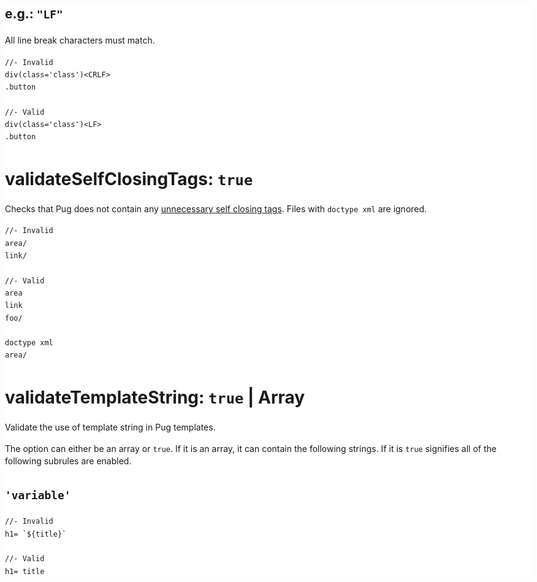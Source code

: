 ## e.g.: `"LF"`

All line break characters must match.

```pug
//- Invalid
div(class='class')<CRLF>
.button

//- Valid
div(class='class')<LF>
.button
```

# validateSelfClosingTags: `true`

Checks that Pug does not contain any
[unnecessary self closing tags](http://www.w3.org/html/wg/drafts/html/master/syntax.html#void-elements).
Files with `doctype xml` are ignored.

```pug
//- Invalid
area/
link/

//- Valid
area
link
foo/

doctype xml
area/
```

# validateTemplateString: `true` | Array

Validate the use of template string in Pug templates.

The option can either be an array or `true`. If it is an array, it can
contain the following strings. If it is `true` signifies all of the
following subrules are enabled.

## `'variable'`

```pug
//- Invalid
h1= `${title}`

//- Valid
h1= title
```
